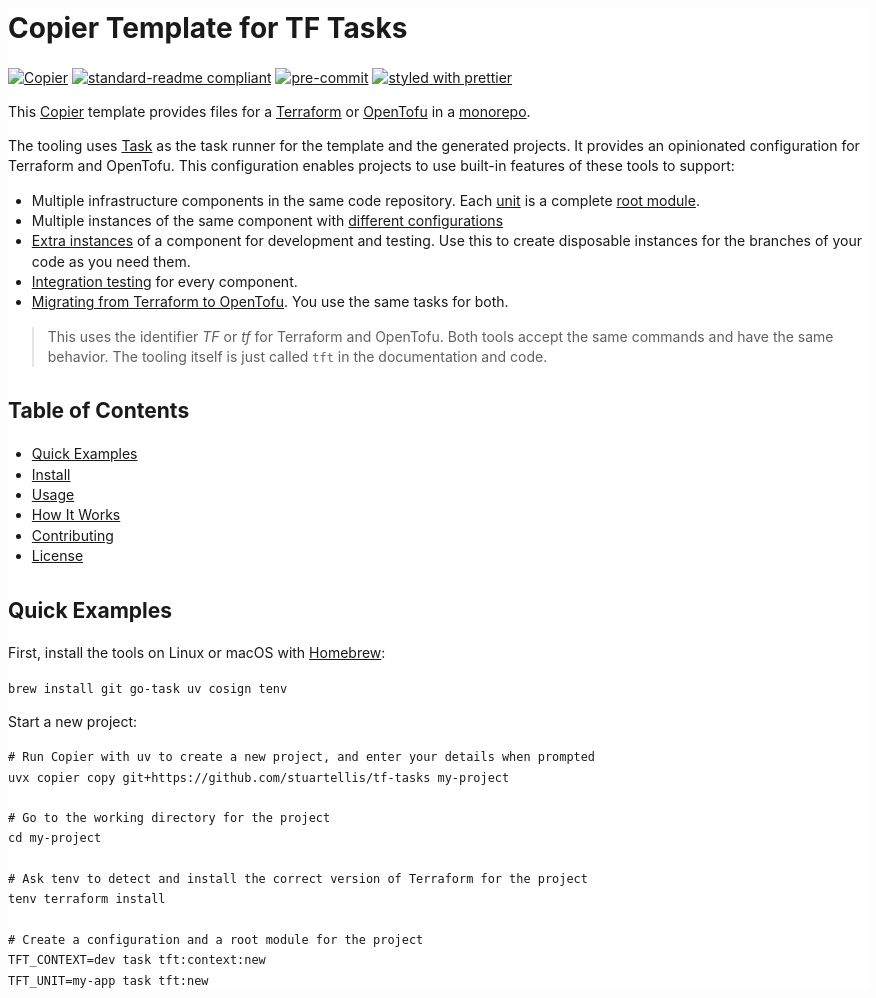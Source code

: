 

# Copier Template for TF Tasks

[![Copier](https://img.shields.io/endpoint?url=https://raw.githubusercontent.com/copier-org/copier/master/img/badge/badge-grayscale-inverted-border-orange.json)](https://github.com/copier-org/copier) [![standard-readme compliant](https://img.shields.io/badge/readme%20style-standard-brightgreen.svg?style=flat-square)](https://github.com/RichardLitt/standard-readme) [![pre-commit](https://img.shields.io/badge/pre--commit-enabled-brightgreen?logo=pre-commit)](https://github.com/pre-commit/pre-commit) [![styled with prettier](https://img.shields.io/badge/styled_with-prettier-ff69b4.svg)](https://github.com/prettier/prettier)

This [Copier](https://copier.readthedocs.io/en/stable/) template provides files for a [Terraform](https://www.terraform.io/) or [OpenTofu](https://opentofu.org/) in a [monorepo](https://en.wikipedia.org/wiki/Monorepo).

The tooling uses [Task](https://taskfile.dev) as the task runner for the template and the generated projects. It provides an opinionated configuration for Terraform and OpenTofu. This configuration enables projects to use built-in features of these tools to support:

- Multiple infrastructure components in the same code repository. Each [unit](#units---tf-modules-as-components) is a complete [root module](https://opentofu.org/docs/language/modules/).
- Multiple instances of the same component with [different configurations](#contexts---configuration-profiles)
- [Extra instances](#extra-instances---workspaces-and-tests) of a component for development and testing. Use this to create disposable instances for the branches of your code as you need them.
- [Integration testing](#testing) for every component.
- [Migrating from Terraform to OpenTofu](#using-opentofu). You use the same tasks for both.

> This uses the identifier _TF_ or _tf_ for Terraform and OpenTofu. Both tools accept the same commands and have the same behavior. The tooling itself is just called `tft` in the documentation and code.

## Table of Contents

- [Quick Examples](#quick-examples)
- [Install](#install)
- [Usage](#usage)
- [How It Works](#how-it-works)
- [Contributing](#contributing)
- [License](#license)

## Quick Examples

First, install the tools on Linux or macOS with [Homebrew](https://brew.sh/):

```shell
brew install git go-task uv cosign tenv
```

Start a new project:

```shell
# Run Copier with uv to create a new project, and enter your details when prompted
uvx copier copy git+https://github.com/stuartellis/tf-tasks my-project

# Go to the working directory for the project
cd my-project

# Ask tenv to detect and install the correct version of Terraform for the project
tenv terraform install

# Create a configuration and a root module for the project
TFT_CONTEXT=dev task tft:context:new
TFT_UNIT=my-app task tft:new
```
